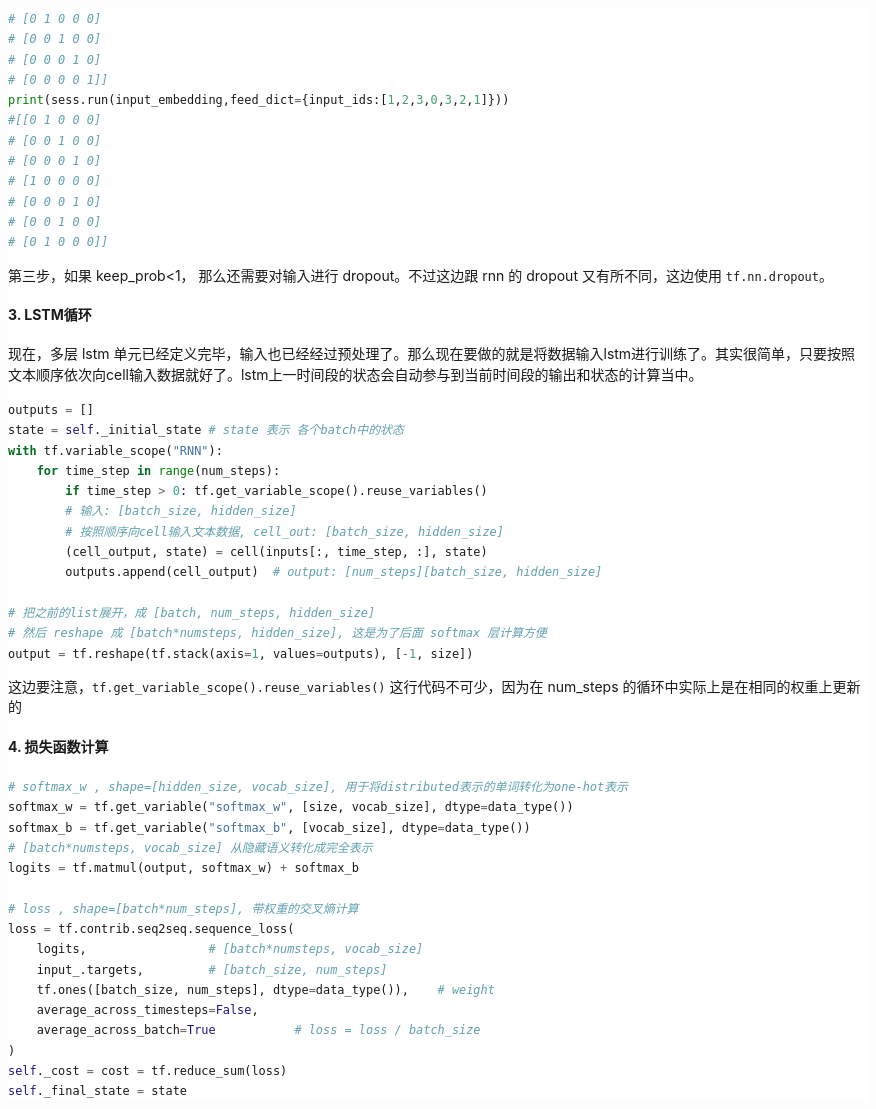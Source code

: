 ```python
# [0 1 0 0 0]
# [0 0 1 0 0]
# [0 0 0 1 0]
# [0 0 0 0 1]]
print(sess.run(input_embedding,feed_dict={input_ids:[1,2,3,0,3,2,1]}))
#[[0 1 0 0 0]
# [0 0 1 0 0]
# [0 0 0 1 0]
# [1 0 0 0 0]
# [0 0 0 1 0]
# [0 0 1 0 0]
# [0 1 0 0 0]]
```

第三步，如果 keep_prob<1， 那么还需要对输入进行 dropout。不过这边跟 rnn 的 dropout 又有所不同，这边使用 `tf.nn.dropout`。

#### 3. LSTM循环

现在，多层 lstm 单元已经定义完毕，输入也已经经过预处理了。那么现在要做的就是将数据输入lstm进行训练了。其实很简单，只要按照文本顺序依次向cell输入数据就好了。lstm上一时间段的状态会自动参与到当前时间段的输出和状态的计算当中。

```python
outputs = []
state = self._initial_state # state 表示 各个batch中的状态
with tf.variable_scope("RNN"):
    for time_step in range(num_steps):
        if time_step > 0: tf.get_variable_scope().reuse_variables()
        # 输入: [batch_size, hidden_size]
        # 按照顺序向cell输入文本数据, cell_out: [batch_size, hidden_size]
        (cell_output, state) = cell(inputs[:, time_step, :], state) 
        outputs.append(cell_output)  # output: [num_steps][batch_size, hidden_size]

# 把之前的list展开，成 [batch, num_steps, hidden_size]
# 然后 reshape 成 [batch*numsteps, hidden_size], 这是为了后面 softmax 层计算方便
output = tf.reshape(tf.stack(axis=1, values=outputs), [-1, size])
```

这边要注意，`tf.get_variable_scope().reuse_variables()` 这行代码不可少，因为在 num_steps 的循环中实际上是在相同的权重上更新的

#### 4. 损失函数计算

```python
# softmax_w , shape=[hidden_size, vocab_size], 用于将distributed表示的单词转化为one-hot表示
softmax_w = tf.get_variable("softmax_w", [size, vocab_size], dtype=data_type())
softmax_b = tf.get_variable("softmax_b", [vocab_size], dtype=data_type())
# [batch*numsteps, vocab_size] 从隐藏语义转化成完全表示
logits = tf.matmul(output, softmax_w) + softmax_b

# loss , shape=[batch*num_steps], 带权重的交叉熵计算
loss = tf.contrib.seq2seq.sequence_loss(
    logits,					# [batch*numsteps, vocab_size]
    input_.targets,			# [batch_size, num_steps]
    tf.ones([batch_size, num_steps], dtype=data_type()),	# weight
    average_across_timesteps=False,
    average_across_batch=True			# loss = loss / batch_size
)
self._cost = cost = tf.reduce_sum(loss)
self._final_state = state
```
